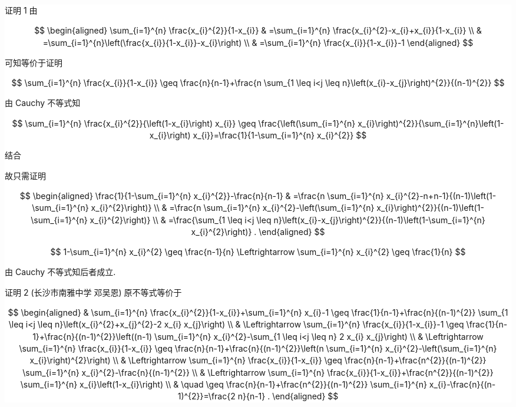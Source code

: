 证明 1 由

$$
\begin{aligned}
\sum_{i=1}^{n} \frac{x_{i}^{2}}{1-x_{i}} & =\sum_{i=1}^{n} \frac{x_{i}^{2}-x_{i}+x_{i}}{1-x_{i}} \\
& =\sum_{i=1}^{n}\left(\frac{x_{i}}{1-x_{i}}-x_{i}\right) \\
& =\sum_{i=1}^{n} \frac{x_{i}}{1-x_{i}}-1
\end{aligned}
$$

可知等价于证明

$$
\sum_{i=1}^{n} \frac{x_{i}}{1-x_{i}} \geq \frac{n}{n-1}+\frac{n \sum_{1 \leq i<j \leq n}\left(x_{i}-x_{j}\right)^{2}}{(n-1)^{2}}
$$

由 Cauchy 不等式知

$$
\sum_{i=1}^{n} \frac{x_{i}^{2}}{\left(1-x_{i}\right) x_{i}} \geq \frac{\left(\sum_{i=1}^{n} x_{i}\right)^{2}}{\sum_{i=1}^{n}\left(1-x_{i}\right) x_{i}}=\frac{1}{1-\sum_{i=1}^{n} x_{i}^{2}}
$$

结合

故只需证明

$$
\begin{aligned}
\frac{1}{1-\sum_{i=1}^{n} x_{i}^{2}}-\frac{n}{n-1} & =\frac{n \sum_{i=1}^{n} x_{i}^{2}-n+n-1}{(n-1)\left(1-\sum_{i=1}^{n} x_{i}^{2}\right)} \\
& =\frac{n \sum_{i=1}^{n} x_{i}^{2}-\left(\sum_{i=1}^{n} x_{i}\right)^{2}}{(n-1)\left(1-\sum_{i=1}^{n} x_{i}^{2}\right)} \\
& =\frac{\sum_{1 \leq i<j \leq n}\left(x_{i}-x_{j}\right)^{2}}{(n-1)\left(1-\sum_{i=1}^{n} x_{i}^{2}\right)} .
\end{aligned}
$$

$$
1-\sum_{i=1}^{n} x_{i}^{2} \geq \frac{n-1}{n} \Leftrightarrow \sum_{i=1}^{n} x_{i}^{2} \geq \frac{1}{n}
$$

由 Cauchy 不等式知后者成立.

证明 2 (长沙市南雅中学 邓吴恩) 原不等式等价于

$$
\begin{aligned}
& \sum_{i=1}^{n} \frac{x_{i}^{2}}{1-x_{i}}+\sum_{i=1}^{n} x_{i}-1 \geq \frac{1}{n-1}+\frac{n}{(n-1)^{2}} \sum_{1 \leq i<j \leq n}\left(x_{i}^{2}+x_{j}^{2}-2 x_{i} x_{j}\right) \\
& \Leftrightarrow \sum_{i=1}^{n} \frac{x_{i}}{1-x_{i}}-1 \geq \frac{1}{n-1}+\frac{n}{(n-1)^{2}}\left((n-1) \sum_{i=1}^{n} x_{i}^{2}-\sum_{1 \leq i<j \leq n} 2 x_{i} x_{j}\right) \\
& \Leftrightarrow \sum_{i=1}^{n} \frac{x_{i}}{1-x_{i}} \geq \frac{n}{n-1}+\frac{n}{(n-1)^{2}}\left(n \sum_{i=1}^{n} x_{i}^{2}-\left(\sum_{i=1}^{n} x_{i}\right)^{2}\right) \\
& \Leftrightarrow \sum_{i=1}^{n} \frac{x_{i}}{1-x_{i}} \geq \frac{n}{n-1}+\frac{n^{2}}{(n-1)^{2}} \sum_{i=1}^{n} x_{i}^{2}-\frac{n}{(n-1)^{2}} \\
& \Leftrightarrow \sum_{i=1}^{n} \frac{x_{i}}{1-x_{i}}+\frac{n^{2}}{(n-1)^{2}} \sum_{i=1}^{n} x_{i}\left(1-x_{i}\right) \\
& \quad \geq \frac{n}{n-1}+\frac{n^{2}}{(n-1)^{2}} \sum_{i=1}^{n} x_{i}-\frac{n}{(n-1)^{2}}=\frac{2 n}{n-1} .
\end{aligned}
$$
